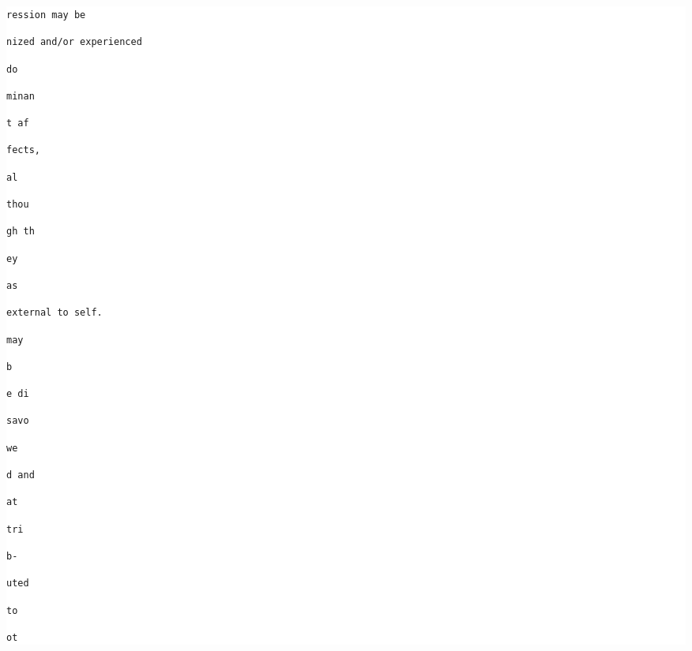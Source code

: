 ```
ression may be
```
```
nized and/or experienced
```
```
do
```
```
minan
```
```
t af
```
```
fects,
```
```
al
```
```
thou
```
```
gh th
```
```
ey
```
```
as
```
```
external to self.
```
```
may
```
```
b
```
```
e di
```
```
savo
```
```
we
```
```
d and
```
```
at
```
```
tri
```
```
b-
```
```
uted
```
```
to
```
```
ot
```
```
```